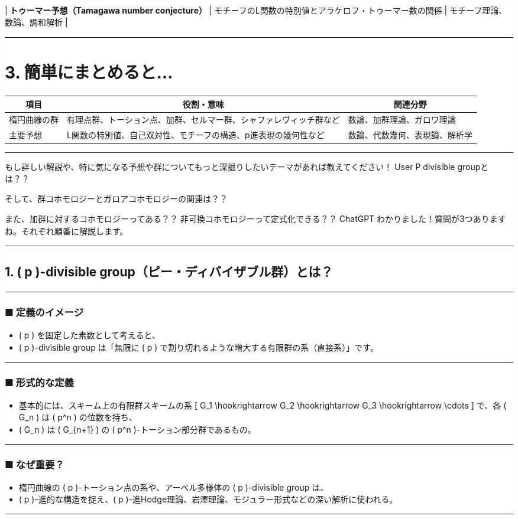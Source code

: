 | **トゥーマー予想（Tamagawa number conjecture）** | モチーフのL関数の特別値とアラケロフ・トゥーマー数の関係                       | モチーフ理論、数論、調和解析           |

---

# 3. 簡単にまとめると…

| 項目           | 役割・意味                              | 関連分野                           |
|----------------|---------------------------------------|----------------------------------|
| 楕円曲線の群   | 有理点群、トーション点、加群、セルマー群、シャファレヴィッチ群など | 数論、加群理論、ガロワ理論        |
| 主要予想       | L関数の特別値、自己双対性、モチーフの構造、p進表現の幾何性など   | 数論、代数幾何、表現論、解析学    |

---

もし詳しい解説や、特に気になる予想や群についてもっと深掘りしたいテーマがあれば教えてください！
User
P divisible groupとは？？

そして、群コホモロジーとガロアコホモロジーの関連は？？

また、加群に対するコホモロジーってある？？
非可換コホモロジーって定式化できる？？
ChatGPT
わかりました！質問が3つありますね。それぞれ順番に解説します。

---

## 1. \( p \)-divisible group（ピー・ディバイザブル群）とは？

---

### ■ 定義のイメージ

- \( p \) を固定した素数として考えると、
- \( p \)-divisible group は「無限に \( p \) で割り切れるような増大する有限群の系（直接系）」です。

---

### ■ 形式的な定義

- 基本的には、スキーム上の有限群スキームの系
  \[
  G_1 \hookrightarrow G_2 \hookrightarrow G_3 \hookrightarrow \cdots
  \]
  で、各 \( G_n \) は \( p^n \) の位数を持ち、
- \( G_n \) は \( G_{n+1} \) の \( p^n \)-トーション部分群であるもの。

---

### ■ なぜ重要？

- 楕円曲線の \( p \)-トーション点の系や、アーベル多様体の \( p \)-divisible group は、
- \( p \)-進的な構造を捉え、\( p \)-進Hodge理論、岩澤理論、モジュラー形式などの深い解析に使われる。

---